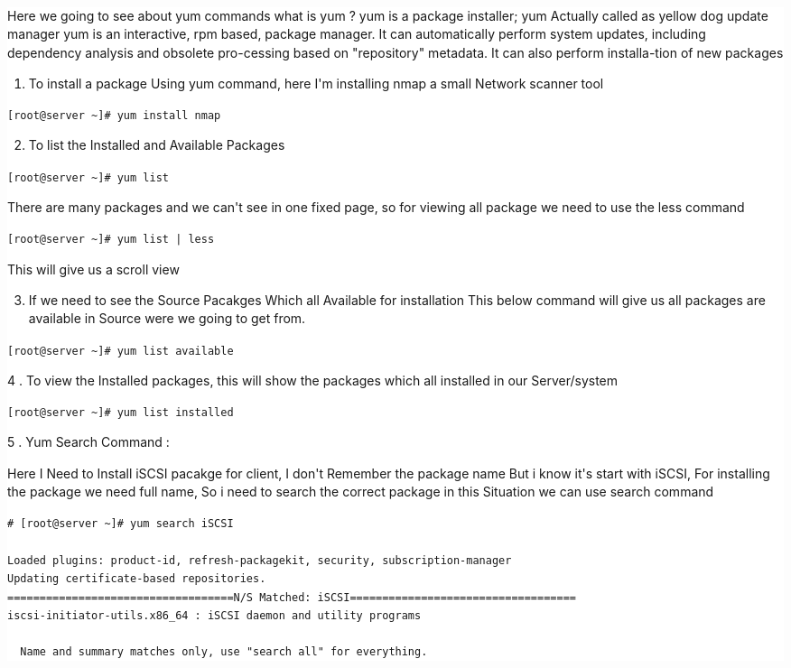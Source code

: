 Here we going to see about yum commands 
what is yum ? yum is a package installer; yum Actually called as yellow dog update manager 
yum is an interactive, rpm based, package manager. It can automatically perform system updates, including dependency analysis and obsolete pro-cessing  based  on "repository" metadata. It can also perform installa-tion of new packages

1. To install a package Using yum command, here I'm installing nmap a small Network scanner tool

```
[root@server ~]# yum install nmap
```
2. To list the Installed and Available Packages 

```
[root@server ~]# yum list

```

There are many packages and we can't see in one fixed page, so for viewing all package we need to use the less command 

```
[root@server ~]# yum list | less

```

This will give us a scroll view 

3. If we need to see the Source Pacakges Which all Available for installation
This below command will give us all packages are available in Source were we going to get from. 

```
[root@server ~]# yum list available 
```

4 . To view the Installed packages, this will show the packages which all installed in our Server/system

```
[root@server ~]# yum list installed

```
5 . Yum Search Command :

Here I Need to Install iSCSI pacakge for client, I don't Remember the package name But i know it's start with iSCSI, For installing the package we need full name, So i need to search the correct package in this Situation we can use search command

```
# [root@server ~]# yum search iSCSI

Loaded plugins: product-id, refresh-packagekit, security, subscription-manager
Updating certificate-based repositories.
===================================N/S Matched: iSCSI===================================
iscsi-initiator-utils.x86_64 : iSCSI daemon and utility programs

  Name and summary matches only, use "search all" for everything.
```
